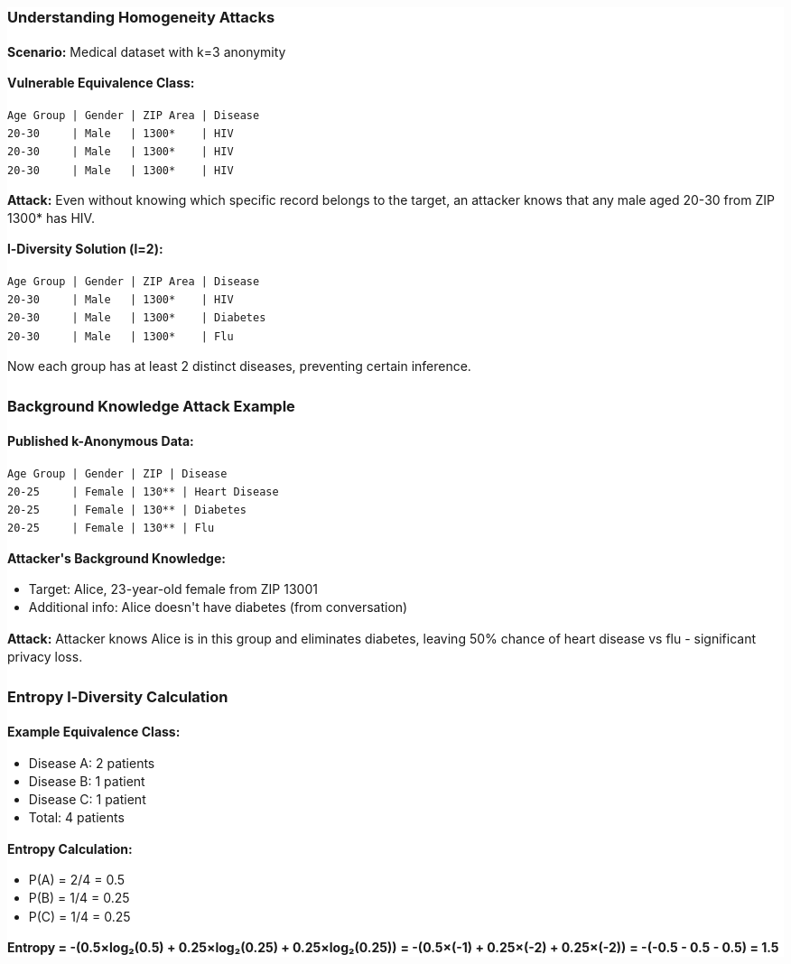 ### Understanding Homogeneity Attacks

**Scenario:** Medical dataset with k=3 anonymity

**Vulnerable Equivalence Class:**
```
Age Group | Gender | ZIP Area | Disease
20-30     | Male   | 1300*    | HIV
20-30     | Male   | 1300*    | HIV  
20-30     | Male   | 1300*    | HIV
```

**Attack:** Even without knowing which specific record belongs to the target, an attacker knows that any male aged 20-30 from ZIP 1300* has HIV.

**l-Diversity Solution (l=2):**
```
Age Group | Gender | ZIP Area | Disease
20-30     | Male   | 1300*    | HIV
20-30     | Male   | 1300*    | Diabetes
20-30     | Male   | 1300*    | Flu
```

Now each group has at least 2 distinct diseases, preventing certain inference.

### Background Knowledge Attack Example

**Published k-Anonymous Data:**
```
Age Group | Gender | ZIP | Disease
20-25     | Female | 130** | Heart Disease
20-25     | Female | 130** | Diabetes
20-25     | Female | 130** | Flu
```

**Attacker's Background Knowledge:**
- Target: Alice, 23-year-old female from ZIP 13001
- Additional info: Alice doesn't have diabetes (from conversation)

**Attack:** Attacker knows Alice is in this group and eliminates diabetes, leaving 50% chance of heart disease vs flu - significant privacy loss.

### Entropy l-Diversity Calculation

**Example Equivalence Class:**
- Disease A: 2 patients
- Disease B: 1 patient  
- Disease C: 1 patient
- Total: 4 patients

**Entropy Calculation:**
- P(A) = 2/4 = 0.5
- P(B) = 1/4 = 0.25
- P(C) = 1/4 = 0.25

**Entropy = -(0.5×log₂(0.5) + 0.25×log₂(0.25) + 0.25×log₂(0.25))**
**= -(0.5×(-1) + 0.25×(-2) + 0.25×(-2))**
**= -(-0.5 - 0.5 - 0.5) = 1.5**
